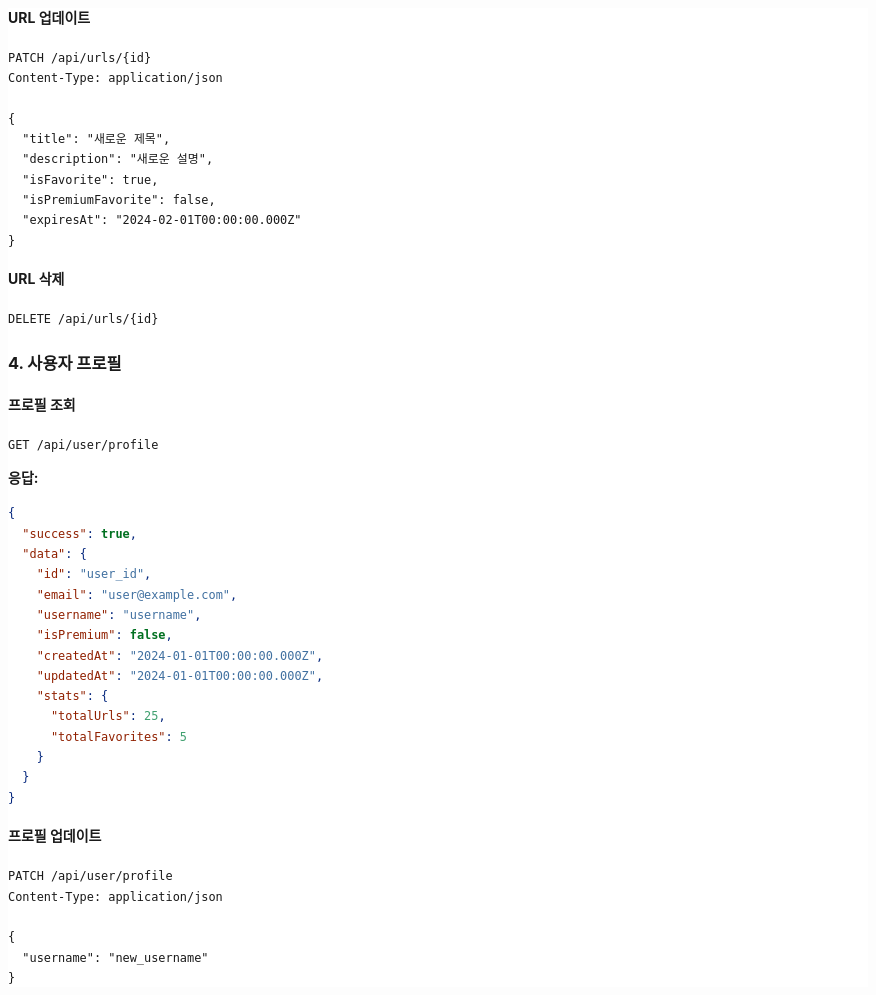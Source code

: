 #### URL 업데이트
```http
PATCH /api/urls/{id}
Content-Type: application/json

{
  "title": "새로운 제목",
  "description": "새로운 설명",
  "isFavorite": true,
  "isPremiumFavorite": false,
  "expiresAt": "2024-02-01T00:00:00.000Z"
}
```

#### URL 삭제
```http
DELETE /api/urls/{id}
```

### 4. 사용자 프로필

#### 프로필 조회
```http
GET /api/user/profile
```

**응답:**
```json
{
  "success": true,
  "data": {
    "id": "user_id",
    "email": "user@example.com",
    "username": "username",
    "isPremium": false,
    "createdAt": "2024-01-01T00:00:00.000Z",
    "updatedAt": "2024-01-01T00:00:00.000Z",
    "stats": {
      "totalUrls": 25,
      "totalFavorites": 5
    }
  }
}
```

#### 프로필 업데이트
```http
PATCH /api/user/profile
Content-Type: application/json

{
  "username": "new_username"
}
```
